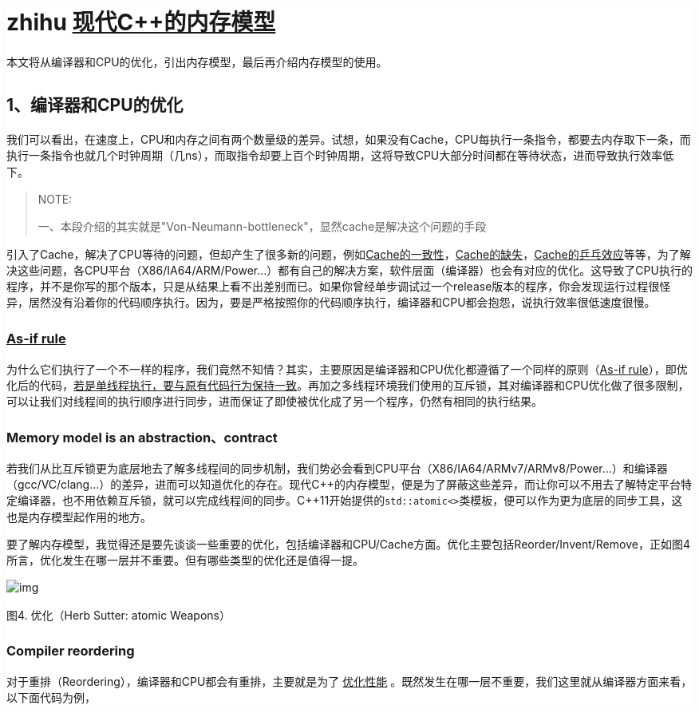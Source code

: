 # zhihu [现代C++的内存模型](https://zhuanlan.zhihu.com/p/382372072) 

本文将从编译器和CPU的优化，引出内存模型，最后再介绍内存模型的使用。

## 1、编译器和CPU的优化



我们可以看出，在速度上，CPU和内存之间有两个数量级的差异。试想，如果没有Cache，CPU每执行一条指令，都要去内存取下一条，而执行一条指令也就几个时钟周期（几ns），而取指令却要上百个时钟周期，这将导致CPU大部分时间都在等待状态，进而导致执行效率低下。

> NOTE:
>
> 一、本段介绍的其实就是"Von-Neumann-bottleneck"，显然cache是解决这个问题的手段



引入了Cache，解决了CPU等待的问题，但却产生了很多新的问题，例如[Cache的一致性](https://link.zhihu.com/?target=https%3A//en.wikipedia.org/wiki/Cache_coherence)，[Cache的缺失](https://link.zhihu.com/?target=https%3A//en.wikipedia.org/wiki/CPU_cache%23Cache_miss)，[Cache的乒乓效应](https://link.zhihu.com/?target=https%3A//stackoverflow.com/questions/30684974/are-cache-line-ping-pong-and-false-sharing-the-same%23%3A~%3Atext%3DCache%20line%20ping-ponging%20is%20the%20effect%20where%20a%2Cbe%20cause%20by%20either%20false%20or%20true%20sharing)等等，为了解决这些问题，各CPU平台（X86/IA64/ARM/Power…）都有自己的解决方案，软件层面（编译器）也会有对应的优化。这导致了CPU执行的程序，并不是你写的那个版本，只是从结果上看不出差别而已。如果你曾经单步调试过一个release版本的程序，你会发现运行过程很怪异，居然没有沿着你的代码顺序执行。因为，要是严格按照你的代码顺序执行，编译器和CPU都会抱怨，说执行效率很低速度很慢。

### [As-if rule](https://link.zhihu.com/?target=https%3A//en.wikipedia.org/wiki/As-if_rule)

为什么它们执行了一个不一样的程序，我们竟然不知情？其实，主要原因是编译器和CPU优化都遵循了一个同样的原则（[As-if rule](https://link.zhihu.com/?target=https%3A//en.wikipedia.org/wiki/As-if_rule)），即优化后的代码，[若是单线程执行，要与原有代码行为保持一致](https://link.zhihu.com/?target=https%3A//preshing.com/20120625/memory-ordering-at-compile-time/)。再加之多线程环境我们使用的互斥锁，其对编译器和CPU优化做了很多限制，可以让我们对线程间的执行顺序进行同步，进而保证了即使被优化成了另一个程序，仍然有相同的执行结果。

### Memory model is an abstraction、contract

若我们从比互斥锁更为底层地去了解多线程间的同步机制，我们势必会看到CPU平台（X86/IA64/ARMv7/ARMv8/Power…）和编译器（gcc/VC/clang…）的差异，进而可以知道优化的存在。现代C++的内存模型，便是为了屏蔽这些差异，而让你可以不用去了解特定平台特定编译器，也不用依赖互斥锁，就可以完成线程间的同步。C++11开始提供的`std::atomic<>`类模板，便可以作为更为底层的同步工具，这也是内存模型起作用的地方。



要了解内存模型，我觉得还是要先谈谈一些重要的优化，包括编译器和CPU/Cache方面。优化主要包括Reorder/Invent/Remove，正如图4所言，优化发生在哪一层并不重要。但有哪些类型的优化还是值得一提。

![img](https://pic3.zhimg.com/80/v2-7e5fd70c1c30243c2a2d67ed49f6ff0e_1440w.webp)

图4. 优化（Herb Sutter: atomic Weapons）

### Compiler reordering

对于重排（Reordering），编译器和CPU都会有重排，主要就是为了 [优化性能](https://link.zhihu.com/?target=https%3A//preshing.com/20120625/memory-ordering-at-compile-time/) 。既然发生在哪一层不重要，我们这里就从编译器方面来看，以下面代码为例，
